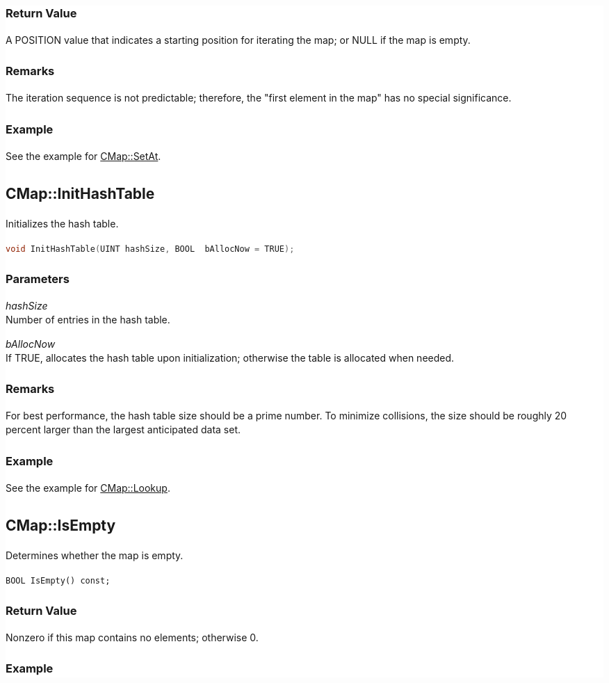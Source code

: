 ### Return Value

A POSITION value that indicates a starting position for iterating the map; or NULL if the map is empty.

### Remarks

The iteration sequence is not predictable; therefore, the "first element in the map" has no special significance.

### Example

See the example for [CMap::SetAt](#setat).

## <a name="inithashtable"></a> CMap::InitHashTable

Initializes the hash table.

```cpp
void InitHashTable(UINT hashSize, BOOL  bAllocNow = TRUE);
```

### Parameters

*hashSize*<br/>
Number of entries in the hash table.

*bAllocNow*<br/>
If TRUE, allocates the hash table upon initialization; otherwise the table is allocated when needed.

### Remarks

For best performance, the hash table size should be a prime number. To minimize collisions, the size should be roughly 20 percent larger than the largest anticipated data set.

### Example

See the example for [CMap::Lookup](#lookup).

## <a name="isempty"></a> CMap::IsEmpty

Determines whether the map is empty.

```
BOOL IsEmpty() const;
```

### Return Value

Nonzero if this map contains no elements; otherwise 0.

### Example
